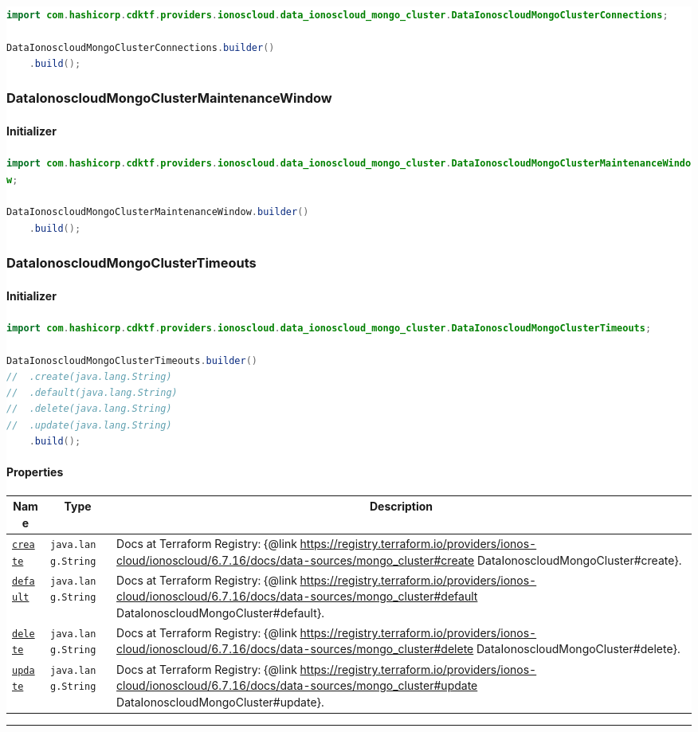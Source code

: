 ```java
import com.hashicorp.cdktf.providers.ionoscloud.data_ionoscloud_mongo_cluster.DataIonoscloudMongoClusterConnections;

DataIonoscloudMongoClusterConnections.builder()
    .build();
```


### DataIonoscloudMongoClusterMaintenanceWindow <a name="DataIonoscloudMongoClusterMaintenanceWindow" id="@cdktf/provider-ionoscloud.dataIonoscloudMongoCluster.DataIonoscloudMongoClusterMaintenanceWindow"></a>

#### Initializer <a name="Initializer" id="@cdktf/provider-ionoscloud.dataIonoscloudMongoCluster.DataIonoscloudMongoClusterMaintenanceWindow.Initializer"></a>

```java
import com.hashicorp.cdktf.providers.ionoscloud.data_ionoscloud_mongo_cluster.DataIonoscloudMongoClusterMaintenanceWindow;

DataIonoscloudMongoClusterMaintenanceWindow.builder()
    .build();
```


### DataIonoscloudMongoClusterTimeouts <a name="DataIonoscloudMongoClusterTimeouts" id="@cdktf/provider-ionoscloud.dataIonoscloudMongoCluster.DataIonoscloudMongoClusterTimeouts"></a>

#### Initializer <a name="Initializer" id="@cdktf/provider-ionoscloud.dataIonoscloudMongoCluster.DataIonoscloudMongoClusterTimeouts.Initializer"></a>

```java
import com.hashicorp.cdktf.providers.ionoscloud.data_ionoscloud_mongo_cluster.DataIonoscloudMongoClusterTimeouts;

DataIonoscloudMongoClusterTimeouts.builder()
//  .create(java.lang.String)
//  .default(java.lang.String)
//  .delete(java.lang.String)
//  .update(java.lang.String)
    .build();
```

#### Properties <a name="Properties" id="Properties"></a>

| **Name** | **Type** | **Description** |
| --- | --- | --- |
| <code><a href="#@cdktf/provider-ionoscloud.dataIonoscloudMongoCluster.DataIonoscloudMongoClusterTimeouts.property.create">create</a></code> | <code>java.lang.String</code> | Docs at Terraform Registry: {@link https://registry.terraform.io/providers/ionos-cloud/ionoscloud/6.7.16/docs/data-sources/mongo_cluster#create DataIonoscloudMongoCluster#create}. |
| <code><a href="#@cdktf/provider-ionoscloud.dataIonoscloudMongoCluster.DataIonoscloudMongoClusterTimeouts.property.default">default</a></code> | <code>java.lang.String</code> | Docs at Terraform Registry: {@link https://registry.terraform.io/providers/ionos-cloud/ionoscloud/6.7.16/docs/data-sources/mongo_cluster#default DataIonoscloudMongoCluster#default}. |
| <code><a href="#@cdktf/provider-ionoscloud.dataIonoscloudMongoCluster.DataIonoscloudMongoClusterTimeouts.property.delete">delete</a></code> | <code>java.lang.String</code> | Docs at Terraform Registry: {@link https://registry.terraform.io/providers/ionos-cloud/ionoscloud/6.7.16/docs/data-sources/mongo_cluster#delete DataIonoscloudMongoCluster#delete}. |
| <code><a href="#@cdktf/provider-ionoscloud.dataIonoscloudMongoCluster.DataIonoscloudMongoClusterTimeouts.property.update">update</a></code> | <code>java.lang.String</code> | Docs at Terraform Registry: {@link https://registry.terraform.io/providers/ionos-cloud/ionoscloud/6.7.16/docs/data-sources/mongo_cluster#update DataIonoscloudMongoCluster#update}. |

---